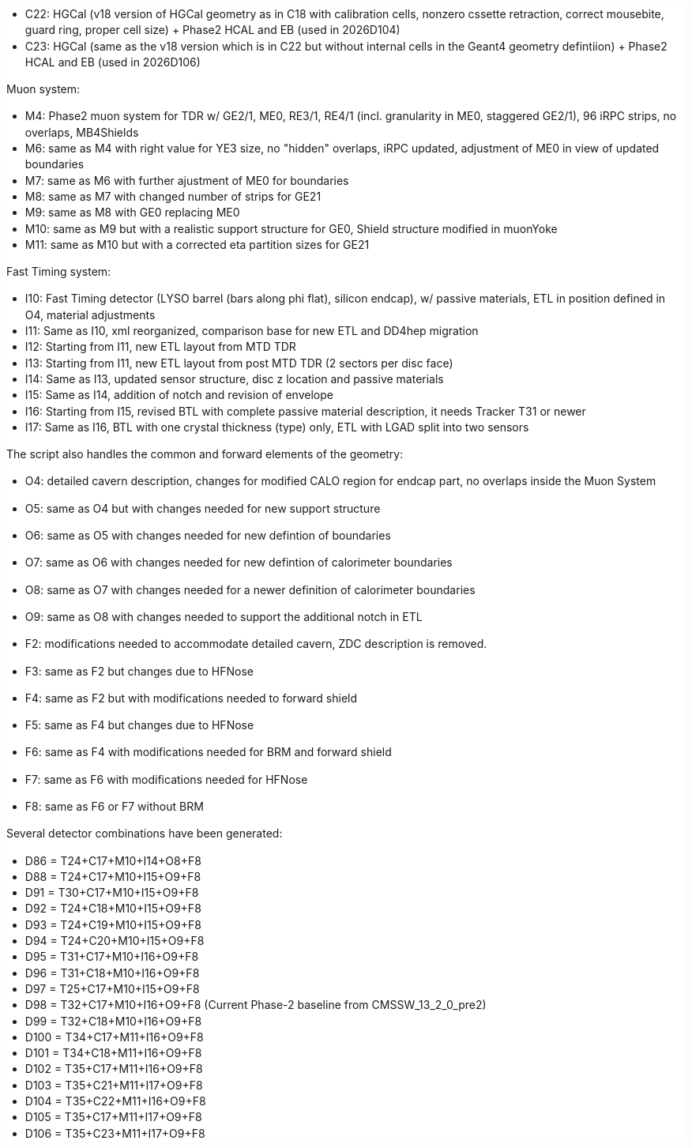 * C22: HGCal (v18 version of HGCal geometry as in C18 with calibration cells, nonzero cssette retraction, correct mousebite, guard ring, proper cell size) + Phase2 HCAL and EB (used in 2026D104)
* C23: HGCal (same as the v18 version which is in C22 but without internal cells in the Geant4 geometry defintiion) + Phase2 HCAL and EB (used in 2026D106)

Muon system:
* M4: Phase2 muon system for TDR w/ GE2/1, ME0, RE3/1, RE4/1 (incl. granularity in ME0, staggered GE2/1), 96 iRPC strips, no overlaps, MB4Shields
* M6: same as M4 with right value for YE3 size, no "hidden" overlaps, iRPC updated, adjustment of ME0 in view of updated boundaries
* M7: same as M6 with further ajustment of ME0 for boundaries
* M8: same as M7 with changed number of strips for GE21
* M9: same as M8 with GE0 replacing ME0
* M10: same as M9 but with a realistic support structure for GE0, Shield structure modified in muonYoke
* M11: same as M10 but with a corrected eta partition sizes for GE21

Fast Timing system:
* I10: Fast Timing detector (LYSO barrel (bars along phi flat), silicon endcap), w/ passive materials, ETL in position defined in O4, material adjustments
* I11: Same as I10, xml reorganized, comparison base for new ETL and DD4hep migration
* I12: Starting from I11, new ETL layout from MTD TDR
* I13: Starting from I11, new ETL layout from post MTD TDR (2 sectors per disc face)
* I14: Same as I13, updated sensor structure, disc z location and passive materials
* I15: Same as I14, addition of notch and revision of envelope
* I16: Starting from I15, revised BTL with complete passive material description, it needs Tracker T31 or newer
* I17: Same as I16, BTL with one crystal thickness (type) only, ETL with LGAD split into two sensors

The script also handles the common and forward elements of the geometry:
* O4: detailed cavern description, changes for modified CALO region for endcap part, no overlaps inside the Muon System 
* O5: same as O4 but with changes needed for new support structure 
* O6: same as O5 with changes needed for new defintion of boundaries
* O7: same as O6 with changes needed for new defintion of calorimeter boundaries
* O8: same as O7 with changes needed for a newer definition of calorimeter boundaries
* O9: same as O8 with changes needed to support the additional notch in ETL

* F2: modifications needed to accommodate detailed cavern, ZDC description is removed.
* F3: same as F2 but changes due to HFNose
* F4: same as F2 but with modifications needed to forward shield
* F5: same as F4 but changes due to HFNose
* F6: same as F4 with modifications needed for BRM and forward shield
* F7: same as F6 with modifications needed for HFNose
* F8: same as F6 or F7 without BRM

Several detector combinations have been generated:
* D86 = T24+C17+M10+I14+O8+F8
* D88 = T24+C17+M10+I15+O9+F8
* D91 = T30+C17+M10+I15+O9+F8
* D92 = T24+C18+M10+I15+O9+F8
* D93 = T24+C19+M10+I15+O9+F8
* D94 = T24+C20+M10+I15+O9+F8
* D95 = T31+C17+M10+I16+O9+F8
* D96 = T31+C18+M10+I16+O9+F8
* D97 = T25+C17+M10+I15+O9+F8
* D98 = T32+C17+M10+I16+O9+F8 (Current Phase-2 baseline from CMSSW_13_2_0_pre2)
* D99 = T32+C18+M10+I16+O9+F8
* D100 = T34+C17+M11+I16+O9+F8
* D101 = T34+C18+M11+I16+O9+F8
* D102 = T35+C17+M11+I16+O9+F8
* D103 = T35+C21+M11+I17+O9+F8
* D104 = T35+C22+M11+I16+O9+F8
* D105 = T35+C17+M11+I17+O9+F8
* D106 = T35+C23+M11+I17+O9+F8